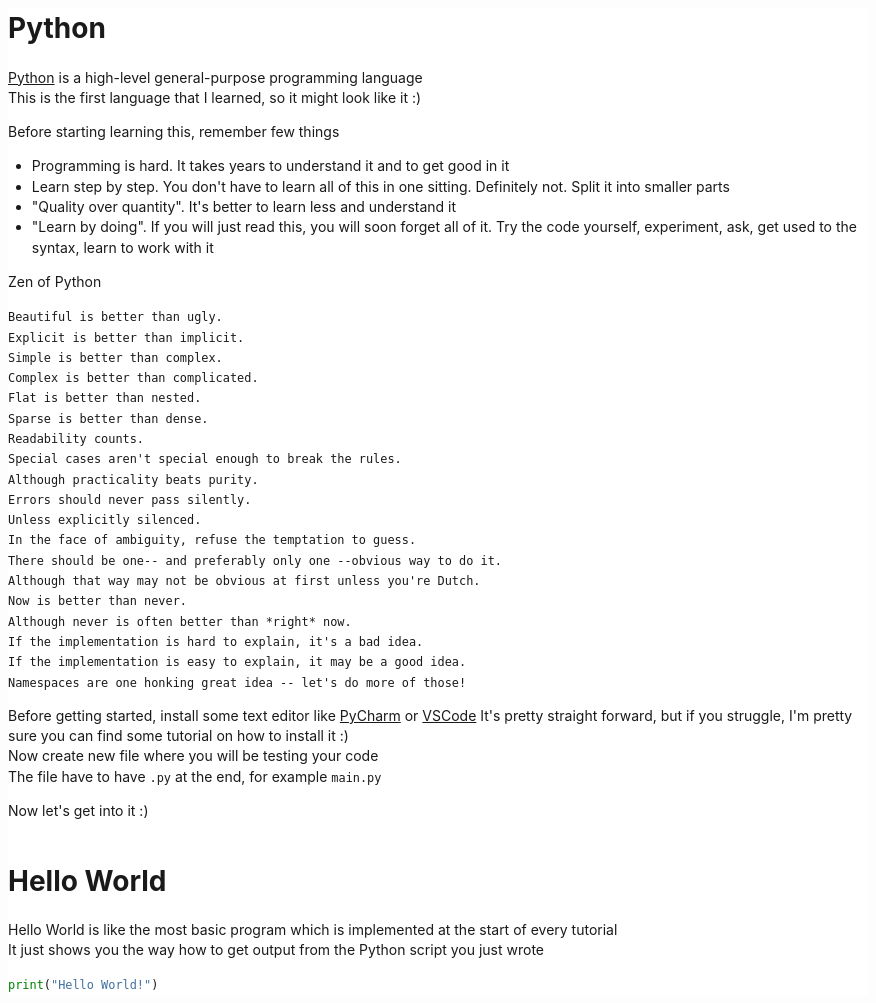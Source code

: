 # Python

[Python](https://www.python.org/) is a high-level general-purpose programming language  
This is the first language that I learned, so it might look like it :)

Before starting learning this, remember few things

- Programming is hard. It takes years to understand it and to get good in it
- Learn step by step. You don't have to learn all of this in one sitting. Definitely not. Split it into smaller parts
- "Quality over quantity". It's better to learn less and understand it
- "Learn by doing". If you will just read this, you will soon forget all of it. Try the code yourself, experiment, ask, get used to the syntax, learn to work with it

Zen of Python

```
Beautiful is better than ugly.
Explicit is better than implicit.
Simple is better than complex.
Complex is better than complicated.
Flat is better than nested.
Sparse is better than dense.
Readability counts.
Special cases aren't special enough to break the rules.
Although practicality beats purity.
Errors should never pass silently.
Unless explicitly silenced.
In the face of ambiguity, refuse the temptation to guess.
There should be one-- and preferably only one --obvious way to do it.
Although that way may not be obvious at first unless you're Dutch.
Now is better than never.
Although never is often better than *right* now.
If the implementation is hard to explain, it's a bad idea.
If the implementation is easy to explain, it may be a good idea.
Namespaces are one honking great idea -- let's do more of those!
```

Before getting started, install some text editor like [PyCharm](https://www.jetbrains.com/pycharm/) or [VSCode](https://code.visualstudio.com/)
It's pretty straight forward, but if you struggle, I'm pretty sure you can find some tutorial on how to install it :)  
Now create new file where you will be testing your code  
The file have to have `.py` at the end, for example `main.py`

Now let's get into it :)

# Hello World

Hello World is like the most basic program which is implemented at the start of every tutorial  
It just shows you the way how to get output from the Python script you just wrote

```python
print("Hello World!")
```
